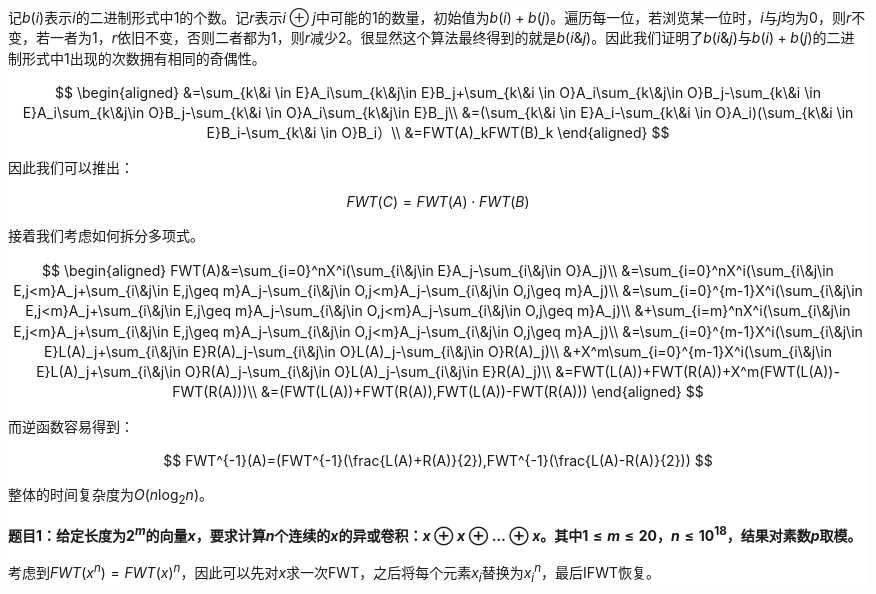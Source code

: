 
记$b(i)$表示$i$的二进制形式中$1$的个数。记$r$表示$i\oplus j$中可能的$1$的数量，初始值为$b(i)+b(j)$。遍历每一位，若浏览某一位时，$i$与$j$均为$0$，则$r$不变，若一者为$1$，$r$依旧不变，否则二者都为$1$，则$r$减少2。很显然这个算法最终得到的就是$b(i\&j)$。因此我们证明了$b(i\&j)$与$b(i)+b(j)$的二进制形式中1出现的次数拥有相同的奇偶性。



$$
\begin{aligned}
&=\sum_{k\&i \in E}A_i\sum_{k\&j\in E}B_j+\sum_{k\&i \in O}A_i\sum_{k\&j\in O}B_j-\sum_{k\&i \in E}A_i\sum_{k\&j\in O}B_j-\sum_{k\&i \in O}A_i\sum_{k\&j\in E}B_j\\
&=(\sum_{k\&i \in E}A_i-\sum_{k\&i \in O}A_i)(\sum_{k\&i \in E}B_i-\sum_{k\&i \in O}B_i）\\
&=FWT(A)_kFWT(B)_k
\end{aligned}
$$


因此我们可以推出：

$$
FWT(C)=FWT(A)\cdot FWT(B)
$$


接着我们考虑如何拆分多项式。


$$
\begin{aligned}
FWT(A)&=\sum_{i=0}^nX^i(\sum_{i\&j\in E}A_j-\sum_{i\&j\in O}A_j)\\
&=\sum_{i=0}^nX^i(\sum_{i\&j\in E,j<m}A_j+\sum_{i\&j\in E,j\geq m}A_j-\sum_{i\&j\in O,j<m}A_j-\sum_{i\&j\in O,j\geq m}A_j)\\
&=\sum_{i=0}^{m-1}X^i(\sum_{i\&j\in E,j<m}A_j+\sum_{i\&j\in E,j\geq m}A_j-\sum_{i\&j\in O,j<m}A_j-\sum_{i\&j\in O,j\geq m}A_j)\\
&+\sum_{i=m}^nX^i(\sum_{i\&j\in E,j<m}A_j+\sum_{i\&j\in E,j\geq m}A_j-\sum_{i\&j\in O,j<m}A_j-\sum_{i\&j\in O,j\geq m}A_j)\\
&=\sum_{i=0}^{m-1}X^i(\sum_{i\&j\in E}L(A)_j+\sum_{i\&j\in E}R(A)_j-\sum_{i\&j\in O}L(A)_j-\sum_{i\&j\in O}R(A)_j)\\
&+X^m\sum_{i=0}^{m-1}X^i(\sum_{i\&j\in E}L(A)_j+\sum_{i\&j\in O}R(A)_j-\sum_{i\&j\in O}L(A)_j-\sum_{i\&j\in E}R(A)_j)\\
&=FWT(L(A))+FWT(R(A))+X^m(FWT(L(A))-FWT(R(A)))\\
&=(FWT(L(A))+FWT(R(A)),FWT(L(A))-FWT(R(A)))
\end{aligned}
$$


而逆函数容易得到：


$$
FWT^{-1}(A)=(FWT^{-1}(\frac{L(A)+R(A)}{2}),FWT^{-1}(\frac{L(A)-R(A)}{2}))
$$


整体的时间复杂度为$O(n\log_2n)$。

**题目1：给定长度为$2^m$的向量$x$，要求计算$n$个连续的$x$的异或卷积：$x\oplus x\oplus \ldots \oplus x$。其中$1\leq m\leq 20$，$n\leq 10^{18}$，结果对素数$p$取模。**

考虑到$FWT(x^n)=FWT(x)^n$，因此可以先对$x$求一次FWT，之后将每个元素$x_i$替换为$x_i^n$，最后IFWT恢复。
